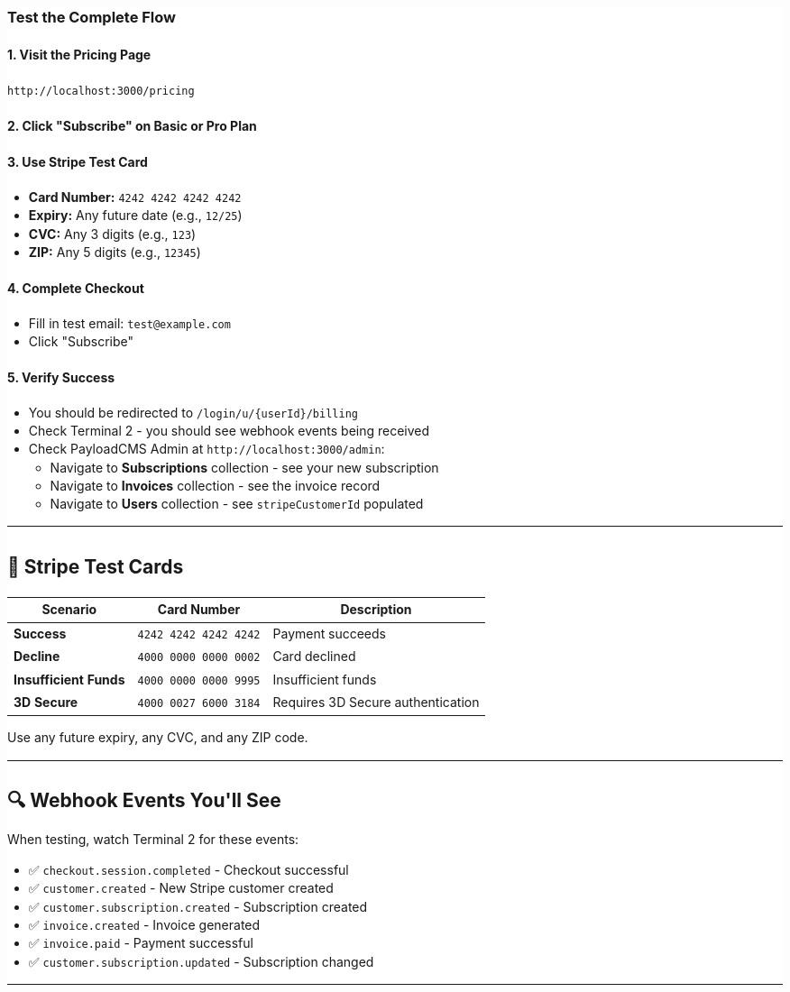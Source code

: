 
### Test the Complete Flow

#### 1. Visit the Pricing Page
```
http://localhost:3000/pricing
```

#### 2. Click "Subscribe" on Basic or Pro Plan

#### 3. Use Stripe Test Card
- **Card Number:** `4242 4242 4242 4242`
- **Expiry:** Any future date (e.g., `12/25`)
- **CVC:** Any 3 digits (e.g., `123`)
- **ZIP:** Any 5 digits (e.g., `12345`)

#### 4. Complete Checkout
- Fill in test email: `test@example.com`
- Click "Subscribe"

#### 5. Verify Success
- You should be redirected to `/login/u/{userId}/billing`
- Check Terminal 2 - you should see webhook events being received
- Check PayloadCMS Admin at `http://localhost:3000/admin`:
  - Navigate to **Subscriptions** collection - see your new subscription
  - Navigate to **Invoices** collection - see the invoice record
  - Navigate to **Users** collection - see `stripeCustomerId` populated

---

## 🎨 Stripe Test Cards

| Scenario | Card Number | Description |
|----------|-------------|-------------|
| **Success** | `4242 4242 4242 4242` | Payment succeeds |
| **Decline** | `4000 0000 0000 0002` | Card declined |
| **Insufficient Funds** | `4000 0000 0000 9995` | Insufficient funds |
| **3D Secure** | `4000 0027 6000 3184` | Requires 3D Secure authentication |

Use any future expiry, any CVC, and any ZIP code.

---

## 🔍 Webhook Events You'll See

When testing, watch Terminal 2 for these events:

- ✅ `checkout.session.completed` - Checkout successful
- ✅ `customer.created` - New Stripe customer created
- ✅ `customer.subscription.created` - Subscription created
- ✅ `invoice.created` - Invoice generated
- ✅ `invoice.paid` - Payment successful
- ✅ `customer.subscription.updated` - Subscription changed

---